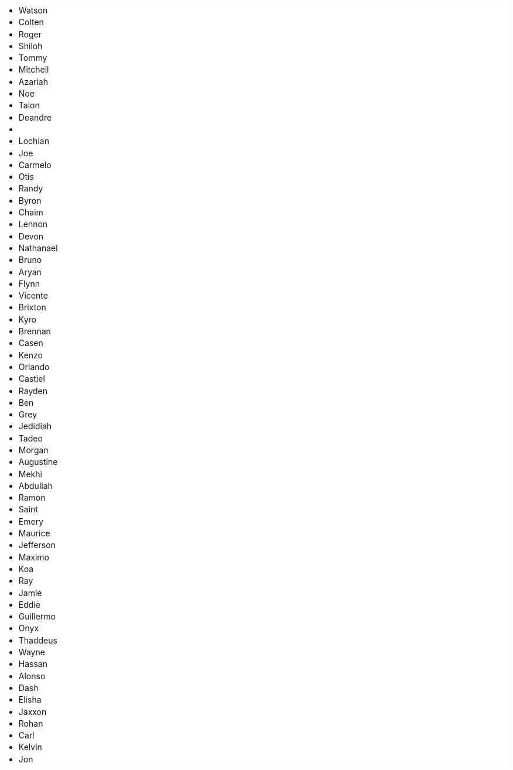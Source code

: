 - Watson
- Colten
- Roger
- Shiloh
- Tommy
- Mitchell
- Azariah
- Noe
- Talon
- Deandre
- 
- Lochlan
- Joe
- Carmelo
- Otis
- Randy
- Byron
- Chaim
- Lennon
- Devon
- Nathanael
- Bruno
- Aryan
- Flynn
- Vicente
- Brixton
- Kyro
- Brennan
- Casen
- Kenzo
- Orlando
- Castiel
- Rayden
- Ben
- Grey
- Jedidiah
- Tadeo
- Morgan
- Augustine
- Mekhi
- Abdullah
- Ramon
- Saint
- Emery
- Maurice
- Jefferson
- Maximo
- Koa
- Ray
- Jamie
- Eddie
- Guillermo
- Onyx
- Thaddeus
- Wayne
- Hassan
- Alonso
- Dash
- Elisha
- Jaxxon
- Rohan
- Carl
- Kelvin
- Jon